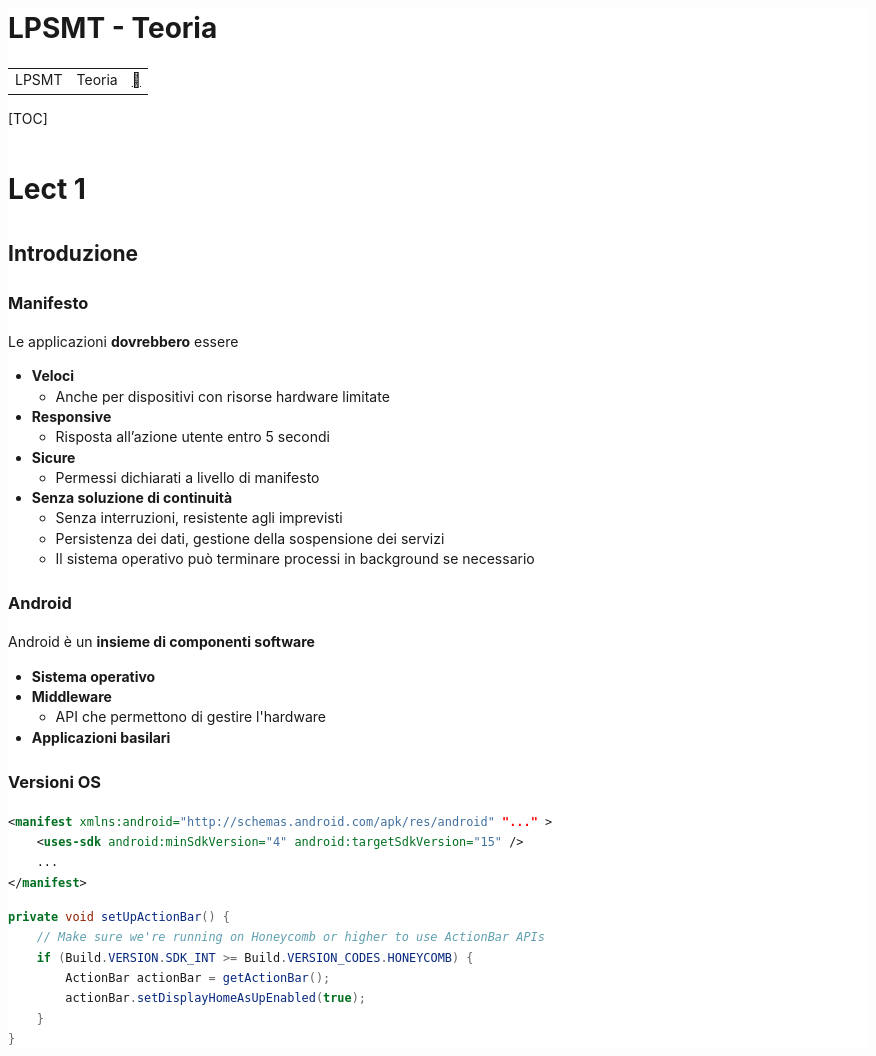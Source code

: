 # LPSMT - Teoria

|      |          |                                                              |
| ---- | :------: | -----------------------------------------------------------: |
| LPSMT | Teoria | [][root][](https://didatticaonline.unitn.it/dol/enrol/index.php?id=31325) |

[TOC]





# Lect 1

## Introduzione

### Manifesto

Le applicazioni **dovrebbero** essere

- **Veloci**
  - Anche per dispositivi con risorse hardware limitate
- **Responsive**
  - Risposta all’azione utente entro 5 secondi
- **Sicure**
  - Permessi dichiarati a livello di manifesto
- **Senza soluzione di continuità**
  - Senza interruzioni, resistente agli imprevisti
  - Persistenza dei dati, gestione della sospensione dei servizi
  - Il sistema operativo può terminare processi in background se necessario



### Android 

Android è un **insieme di componenti software**

- **Sistema operativo**
- **Middleware**
  - API che permettono di gestire l'hardware
- **Applicazioni basilari**



### Versioni OS

```xml
<manifest xmlns:android="http://schemas.android.com/apk/res/android" "..." >
    <uses-sdk android:minSdkVersion="4" android:targetSdkVersion="15" />
    ...
</manifest>
```

```java
private void setUpActionBar() {
    // Make sure we're running on Honeycomb or higher to use ActionBar APIs
    if (Build.VERSION.SDK_INT >= Build.VERSION_CODES.HONEYCOMB) {
        ActionBar actionBar = getActionBar();
        actionBar.setDisplayHomeAsUpEnabled(true);
    }
} 
```


[root]: ../LMT/